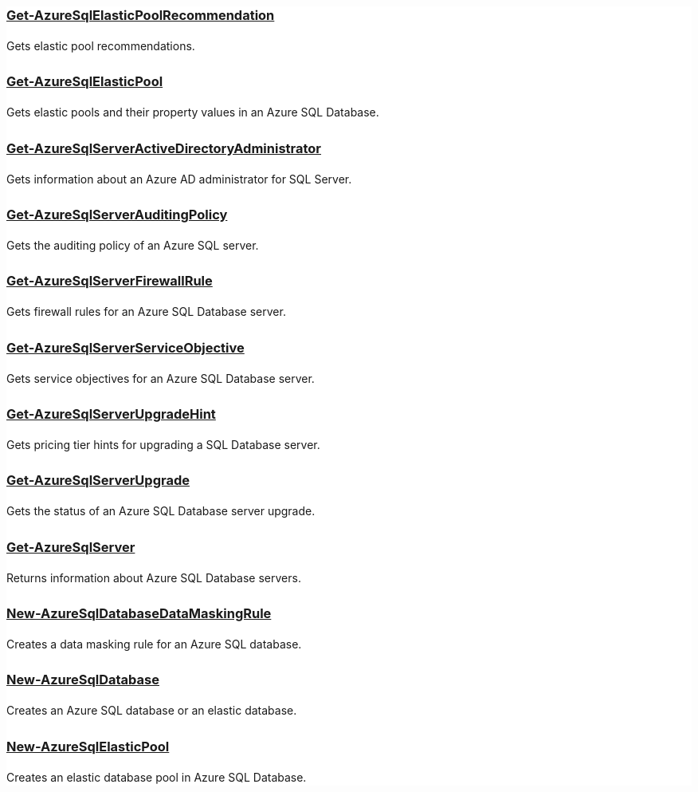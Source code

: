 
### [Get-AzureSqlElasticPoolRecommendation](./Get-AzureSqlElasticPoolRecommendation.md)
Gets elastic pool recommendations.


### [Get-AzureSqlElasticPool](./Get-AzureSqlElasticPool.md)
Gets elastic pools and their property values in an Azure SQL Database.


### [Get-AzureSqlServerActiveDirectoryAdministrator](./Get-AzureSqlServerActiveDirectoryAdministrator.md)
Gets information about an Azure AD administrator for SQL Server.


### [Get-AzureSqlServerAuditingPolicy](./Get-AzureSqlServerAuditingPolicy.md)
Gets the auditing policy of an Azure SQL server.


### [Get-AzureSqlServerFirewallRule](./Get-AzureSqlServerFirewallRule.md)
Gets firewall rules for an Azure SQL Database server.


### [Get-AzureSqlServerServiceObjective](./Get-AzureSqlServerServiceObjective.md)
Gets service objectives for an Azure SQL Database server.


### [Get-AzureSqlServerUpgradeHint](./Get-AzureSqlServerUpgradeHint.md)
Gets pricing tier hints for upgrading a SQL Database server.


### [Get-AzureSqlServerUpgrade](./Get-AzureSqlServerUpgrade.md)
Gets the status of an Azure SQL Database server upgrade.


### [Get-AzureSqlServer](./Get-AzureSqlServer.md)
Returns information about Azure SQL Database servers.


### [New-AzureSqlDatabaseDataMaskingRule](./New-AzureSqlDatabaseDataMaskingRule.md)
Creates a data masking rule for an Azure SQL database.


### [New-AzureSqlDatabase](./New-AzureSqlDatabase.md)
Creates an Azure SQL database or an elastic database.


### [New-AzureSqlElasticPool](./New-AzureSqlElasticPool.md)
Creates an elastic database pool in Azure SQL Database.
